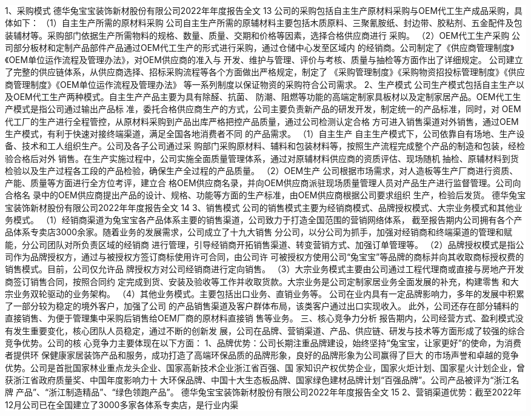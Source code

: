 1、采购模式
德华兔宝宝装饰新材股份有限公司2022年年度报告全文
13
公司的采购包括自主生产原材料采购与OEM代工生产成品采购，具体如下：
（1）自主生产所需的原材料采购
公司自主生产所需的原辅材料主要包括木质原料、三聚氰胺纸、封边带、胶粘剂、五金配件及包
装辅材等。采购部门依据生产所需物料的规格、数量、质量、交期和价格等因素，选择合格供应商进行
采购。
（2）OEM代工生产采购
公司部分板材和定制产品部件产品通过OEM代工生产的形式进行采购，通过仓储中心发至区域内
的经销商。公司制定了《供应商管理制度》《OEM单位运作流程及管理办法》，对OEM供应商的准入与
开发、维护与管理、评价与考核、质量与抽检等方面作出了详细规定。
公司建立了完整的供应链体系，从供应商选择、招标采购流程等各个方面做出严格规定，制定了
《采购管理制度》《采购物资招投标管理制度》《供应商管理制度》《OEM单位运作流程及管理办法》
等一系列制度以保证物资的采购符合公司需求。
2、生产模式
公司生产模式包括自主生产以及OEM代工生产两种模式。自主生产产品主要为具有除醛、抗菌、
防潮、阻燃等功能的高端定制家具板材以及定制家居产品。OEM代工生产模式是指公司通过输出产品标
准，委托合格供应商生产的方式，公司主要负责新产品的研发开发，制定统一的产品标准，同时，对
OEM代工厂的生产进行全程管控，从原材料采购到产品出库严格把控产品质量，通过公司检测认定合格
方可进入销售渠道对外销售，通过OEM生产模式，有利于快速对接终端渠道，满足全国各地消费者不同
的产品需求。
（1）自主生产
自主生产模式下，公司依靠自有场地、生产设备、技术和工人组织生产。公司及各子公司通过采
购部门采购原材料、辅料和包装材料等，按照生产流程完成整个产品的制造和包装，经检验合格后对外
销售。在生产实施过程中，公司实施全面质量管理体系，通过对原辅材料供应商的资质评估、现场随机
抽检、原辅材料到货检验以及生产过程各工段的产品检验，确保生产全过程的产品质量。
（2）OEM生产
公司根据市场需求，对人造板等生产厂商进行资质、产能、质量等方面进行全方位考评，建立合
格OEM供应商名录，并向OEM供应商派驻现场质量管理人员对产品生产进行监督管理。公司向合格名
录中的OEM供应商提出产品的设计、规格、功能等方面的生产标准，由OEM供应商根据公司要求组织
生产，检验后发货。
德华兔宝宝装饰新材股份有限公司2022年年度报告全文
14
3、销售模式
公司的销售模式主要为经销商模式、品牌授权模式、大宗业务模式和其他业务模式。
（1）经销商渠道为兔宝宝各产品体系主要的销售渠道，公司致力于打造全国范围的营销网络体系，
截至报告期内公司拥有各个产品体系专卖店3000余家。随着业务的发展需求，公司成立了十九大销售
分公司，以分公司为抓手，加强对经销商和终端渠道的管理和赋能，分公司团队对所负责区域的经销商
进行管理，引导经销商开拓销售渠道、转变营销方式、加强订单管理等。
（2）品牌授权模式是指公司作为品牌授权方，通过与被授权方签订商标使用许可合同，由公司许
可被授权方使用公司“兔宝宝”等品牌的商标并向其收取商标授权费的销售模式。目前，公司仅允许品
牌授权方对公司经销商进行定向销售。
（3）大宗业务模式主要由公司通过工程代理商或直接与房地产开发商签订销售合同，按照合同约
定完成到货、安装及验收等工作并收取货款。大宗业务是公司定制家居业务全面发展的补充，构建零售
和大宗业务双轮驱动的业务架构。
（4）其他业务模式。主要包括出口业务、直销业务等。
公司在业内具有一定品牌影响力，多年的发展中积累了一部分较为稳定的境外客户，加强了公司
的产品销售渠道及客户群体布局，该类客户通过出口实现收入。
此外，公司还存在部分辅料的直接销售、为便于管理集中采购后销售给OEM厂商的原材料直接销
售等业务。
三、核心竞争力分析
报告期内，公司经营方式、盈利模式没有发生重要变化，核心团队人员稳定，通过不断的创新发
展，公司在品牌、营销渠道、产品、供应链、研发与技术等方面形成了较强的综合竞争优势。公司的核
心竞争力主要体现在以下方面：
1、品牌优势：公司长期注重品牌建设，始终坚持“兔宝宝，让家更好”的使命，为消费者提供环
保健康家居装饰产品和服务，成功打造了高端环保品质的品牌形象，良好的品牌形象为公司赢得了巨大
的市场声誉和卓越的竞争优势。公司是首批国家林业重点龙头企业、国家高新技术企业浙江省百强、国
家知识产权优势企业，国家火炬计划、国家星火计划企业，曾获浙江省政府质量奖、中国年度影响力十
大环保品牌、中国十大生态板品牌、国家绿色建材品牌计划“百强品牌”。公司产品被评为“浙江名牌
产品”、“浙江制造精品”、“绿色领跑产品”。
德华兔宝宝装饰新材股份有限公司2022年年度报告全文
15
2、营销渠道优势：截至2022年12月公司已在全国建立了3000多家各体系专卖店，是行业内渠